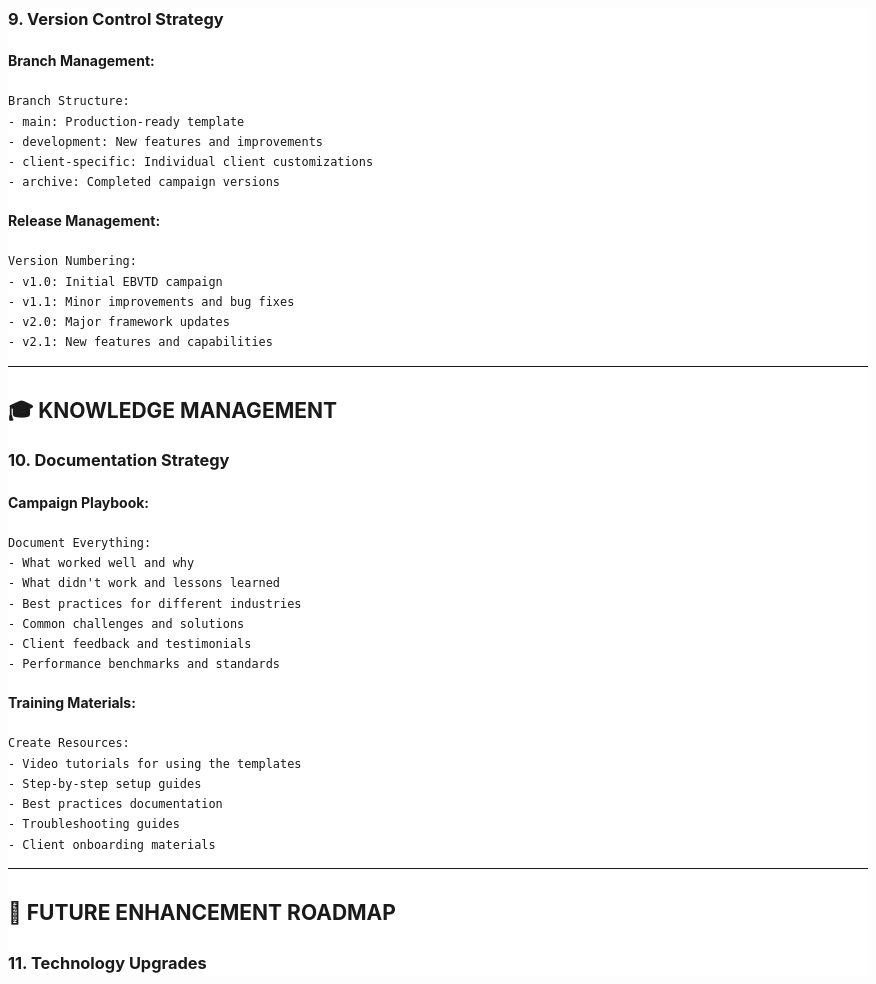 ### **9. Version Control Strategy**

#### **Branch Management:**
```
Branch Structure:
- main: Production-ready template
- development: New features and improvements
- client-specific: Individual client customizations
- archive: Completed campaign versions
```

#### **Release Management:**
```
Version Numbering:
- v1.0: Initial EBVTD campaign
- v1.1: Minor improvements and bug fixes
- v2.0: Major framework updates
- v2.1: New features and capabilities
```

---

## 🎓 **KNOWLEDGE MANAGEMENT**

### **10. Documentation Strategy**

#### **Campaign Playbook:**
```
Document Everything:
- What worked well and why
- What didn't work and lessons learned
- Best practices for different industries
- Common challenges and solutions
- Client feedback and testimonials
- Performance benchmarks and standards
```

#### **Training Materials:**
```
Create Resources:
- Video tutorials for using the templates
- Step-by-step setup guides
- Best practices documentation
- Troubleshooting guides
- Client onboarding materials
```

---

## 🚀 **FUTURE ENHANCEMENT ROADMAP**

### **11. Technology Upgrades**
